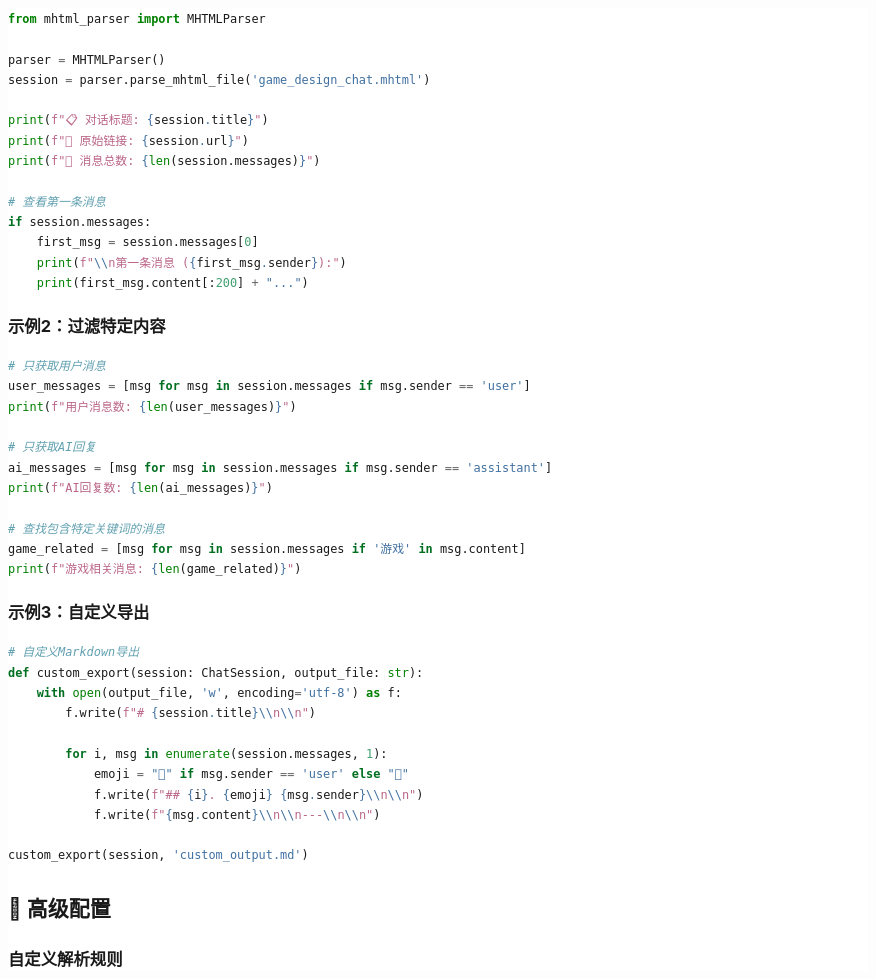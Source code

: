 ```python
from mhtml_parser import MHTMLParser

parser = MHTMLParser()
session = parser.parse_mhtml_file('game_design_chat.mhtml')

print(f"📋 对话标题: {session.title}")
print(f"🔗 原始链接: {session.url}")
print(f"💬 消息总数: {len(session.messages)}")

# 查看第一条消息
if session.messages:
    first_msg = session.messages[0]
    print(f"\\n第一条消息 ({first_msg.sender}):")
    print(first_msg.content[:200] + "...")
```

### 示例2：过滤特定内容

```python
# 只获取用户消息
user_messages = [msg for msg in session.messages if msg.sender == 'user']
print(f"用户消息数: {len(user_messages)}")

# 只获取AI回复
ai_messages = [msg for msg in session.messages if msg.sender == 'assistant']
print(f"AI回复数: {len(ai_messages)}")

# 查找包含特定关键词的消息
game_related = [msg for msg in session.messages if '游戏' in msg.content]
print(f"游戏相关消息: {len(game_related)}")
```

### 示例3：自定义导出

```python
# 自定义Markdown导出
def custom_export(session: ChatSession, output_file: str):
    with open(output_file, 'w', encoding='utf-8') as f:
        f.write(f"# {session.title}\\n\\n")

        for i, msg in enumerate(session.messages, 1):
            emoji = "🧑" if msg.sender == 'user' else "🤖"
            f.write(f"## {i}. {emoji} {msg.sender}\\n\\n")
            f.write(f"{msg.content}\\n\\n---\\n\\n")

custom_export(session, 'custom_output.md')
```

## 🔧 高级配置

### 自定义解析规则
